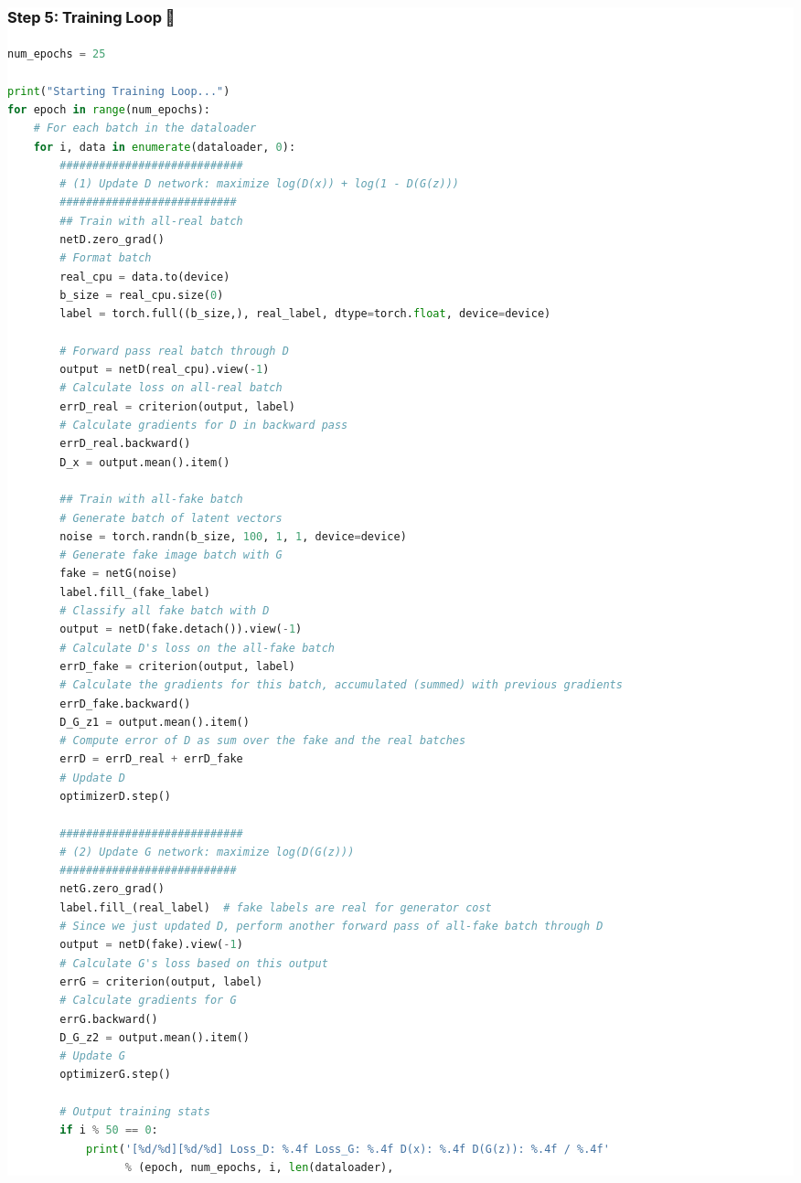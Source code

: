 ### Step 5: Training Loop 🎯
```python
num_epochs = 25

print("Starting Training Loop...")
for epoch in range(num_epochs):
    # For each batch in the dataloader
    for i, data in enumerate(dataloader, 0):
        ############################
        # (1) Update D network: maximize log(D(x)) + log(1 - D(G(z)))
        ###########################
        ## Train with all-real batch
        netD.zero_grad()
        # Format batch
        real_cpu = data.to(device)
        b_size = real_cpu.size(0)
        label = torch.full((b_size,), real_label, dtype=torch.float, device=device)
        
        # Forward pass real batch through D
        output = netD(real_cpu).view(-1)
        # Calculate loss on all-real batch
        errD_real = criterion(output, label)
        # Calculate gradients for D in backward pass
        errD_real.backward()
        D_x = output.mean().item()

        ## Train with all-fake batch
        # Generate batch of latent vectors
        noise = torch.randn(b_size, 100, 1, 1, device=device)
        # Generate fake image batch with G
        fake = netG(noise)
        label.fill_(fake_label)
        # Classify all fake batch with D
        output = netD(fake.detach()).view(-1)
        # Calculate D's loss on the all-fake batch
        errD_fake = criterion(output, label)
        # Calculate the gradients for this batch, accumulated (summed) with previous gradients
        errD_fake.backward()
        D_G_z1 = output.mean().item()
        # Compute error of D as sum over the fake and the real batches
        errD = errD_real + errD_fake
        # Update D
        optimizerD.step()

        ############################
        # (2) Update G network: maximize log(D(G(z)))
        ###########################
        netG.zero_grad()
        label.fill_(real_label)  # fake labels are real for generator cost
        # Since we just updated D, perform another forward pass of all-fake batch through D
        output = netD(fake).view(-1)
        # Calculate G's loss based on this output
        errG = criterion(output, label)
        # Calculate gradients for G
        errG.backward()
        D_G_z2 = output.mean().item()
        # Update G
        optimizerG.step()

        # Output training stats
        if i % 50 == 0:
            print('[%d/%d][%d/%d] Loss_D: %.4f Loss_G: %.4f D(x): %.4f D(G(z)): %.4f / %.4f'
                  % (epoch, num_epochs, i, len(dataloader),
```